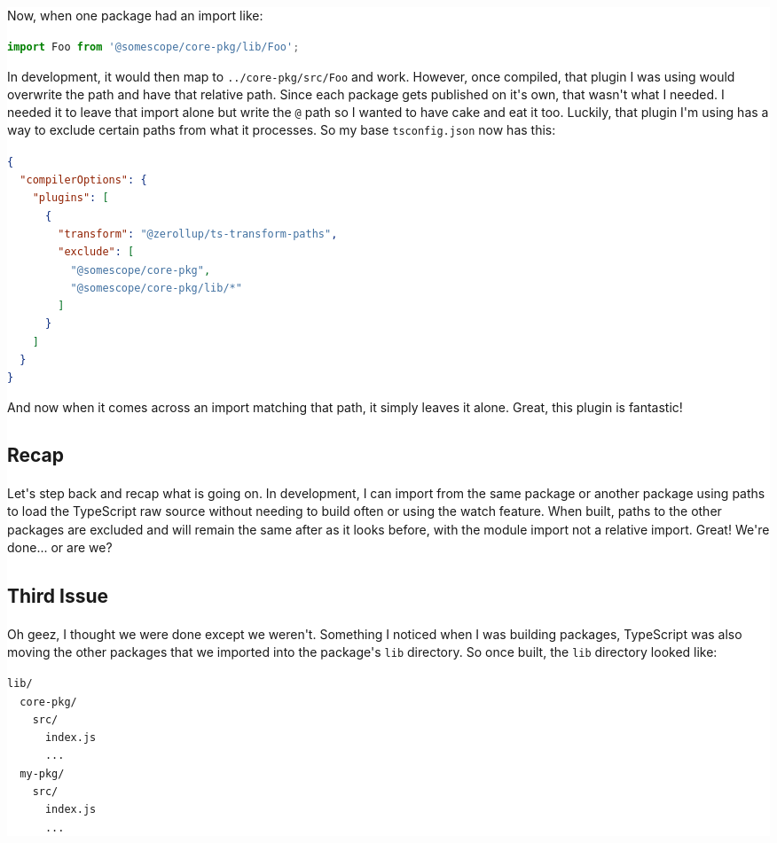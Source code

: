 Now, when one package had an import like:

```typescript
import Foo from '@somescope/core-pkg/lib/Foo';
```

In development, it would then map to `../core-pkg/src/Foo` and work. However, once compiled, that plugin I was using would overwrite the path and have that relative path. Since each package gets published on it's own, that wasn't what I needed. I needed it to leave that import alone but write the `@` path so I wanted to have cake and eat it too. Luckily, that plugin I'm using has a way to exclude certain paths from what it processes. So my base `tsconfig.json` now has this:

```json
{
  "compilerOptions": {
    "plugins": [
      {
        "transform": "@zerollup/ts-transform-paths",
        "exclude": [
          "@somescope/core-pkg",
          "@somescope/core-pkg/lib/*"
        ]
      }
    ]
  }
}
```

And now when it comes across an import matching that path, it simply leaves it alone. Great, this plugin is fantastic!

## Recap

Let's step back and recap what is going on. In development, I can import from the same package or another package using paths to load the TypeScript raw source without needing to build often or using the watch feature. When built, paths to the other packages are excluded and will remain the same after as it looks before, with the module import not a relative import. Great! We're done... or are we?

## Third Issue

Oh geez, I thought we were done except we weren't. Something I noticed when I was building packages, TypeScript was also moving the other packages that we imported into the package's `lib` directory. So once built, the `lib` directory looked like:

```
lib/
  core-pkg/
    src/
      index.js
      ...
  my-pkg/
    src/
      index.js
      ...
```
